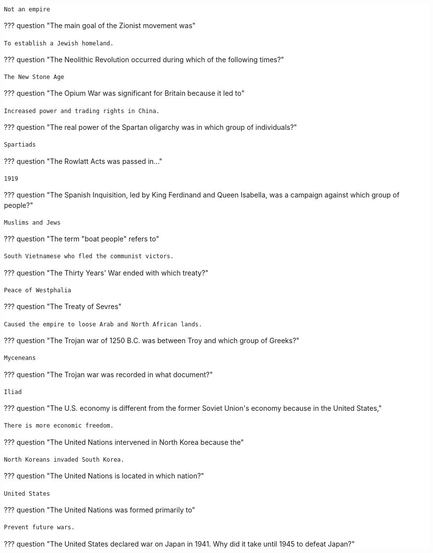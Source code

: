 	Not an empire

??? question "The main goal of the Zionist movement was"

	To establish a Jewish homeland.

??? question "The Neolithic Revolution occurred during which of the following times?"

	The New Stone Age

??? question "The Opium War was significant for Britain because it led to"

	Increased power and trading rights in China.

??? question "The real power of the Spartan oligarchy was in which group of individuals?"

	Spartiads

??? question "The Rowlatt Acts was passed in..."

	1919

??? question "The Spanish Inquisition, led by King Ferdinand and Queen Isabella, was a campaign against which group of people?"

	Muslims and Jews

??? question "The term "boat people" refers to"

	South Vietnamese who fled the communist victors.

??? question "The Thirty Years' War ended with which treaty?"

	Peace of Westphalia

??? question "The Treaty of Sevres"

	Caused the empire to loose Arab and North African lands.

??? question "The Trojan war of 1250 B.C. was between Troy and which group of Greeks?"

	Myceneans

??? question "The Trojan war was recorded in what document?"

	Iliad

??? question "The U.S. economy is different from the former Soviet Union's economy because in the United States,"

	There is more economic freedom.

??? question "The United Nations intervened in North Korea because the"

	North Koreans invaded South Korea.

??? question "The United Nations is located in which nation?"

	United States

??? question "The United Nations was formed primarily to"

	Prevent future wars.

??? question "The United States declared war on Japan in 1941. Why did it take until 1945 to defeat Japan?"
